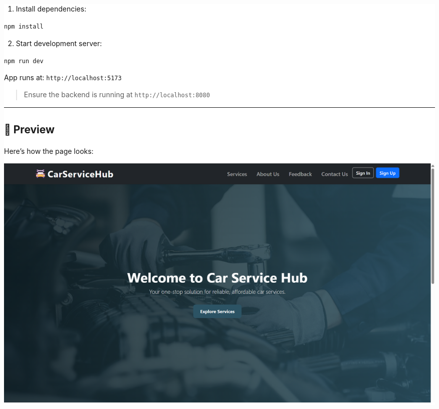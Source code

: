 1. Install dependencies:

```bash
npm install
```

2. Start development server:

```bash
npm run dev
```

App runs at: `http://localhost:5173`

> Ensure the backend is running at `http://localhost:8080`

---

## 📸 Preview

Here’s how the page looks:

![Home Page 1 Preview](HomePage1.png) 